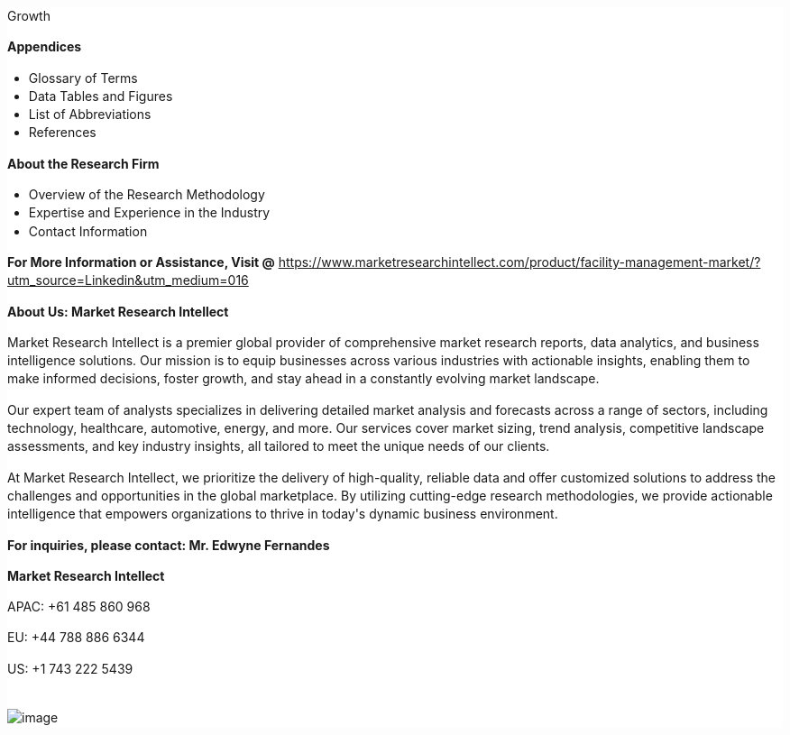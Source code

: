 Growth</li></ul><p><strong>Appendices</strong></p><ul><li>Glossary of Terms</li><li>Data Tables and Figures</li><li>List of Abbreviations</li><li>References</li></ul><p><strong>About the Research Firm</strong></p><ul><li>Overview of the Research Methodology</li><li>Expertise and Experience in the Industry</li><li>Contact Information</li></ul></div><div class="article-main__content" data-test-id="publishing-text-block"><p><span class="font-[700]"><strong>For More Information or Assistance, Visit @</strong>&nbsp;<a href="https://www.marketresearchintellect.com/product/facility-management-market/?utm_source=Linkedin&utm_medium=016">https://www.marketresearchintellect.com/product/facility-management-market/?utm_source=Linkedin&utm_medium=016</a></span></p><p><strong>About Us: Market Research Intellect</strong></p><p>Market Research Intellect is a premier global provider of comprehensive market research reports, data analytics, and business intelligence solutions. Our mission is to equip businesses across various industries with actionable insights, enabling them to make informed decisions, foster growth, and stay ahead in a constantly evolving market landscape.</p><p>Our expert team of analysts specializes in delivering detailed market analysis and forecasts across a range of sectors, including technology, healthcare, automotive, energy, and more. Our services cover market sizing, trend analysis, competitive landscape assessments, and key industry insights, all tailored to meet the unique needs of our clients.</p><p>At Market Research Intellect, we prioritize the delivery of high-quality, reliable data and offer customized solutions to address the challenges and opportunities in the global marketplace. By utilizing cutting-edge research methodologies, we provide actionable intelligence that empowers organizations to thrive in today's dynamic business environment.</p><p><strong>For inquiries, please contact: Mr. Edwyne Fernandes</strong></p><p><strong>Market Research Intellect</strong></p><p>APAC: +61 485 860 968</p><p>EU: +44 788 886 6344</p><p>US: +1 743 222 5439</p></div><div class="article-main__content" data-test-id="publishing-text-block">&nbsp;</div>
![image](https://github.com/user-attachments/assets/4c62c3db-ee60-4f8d-a28e-6f5cc8a9d497)
